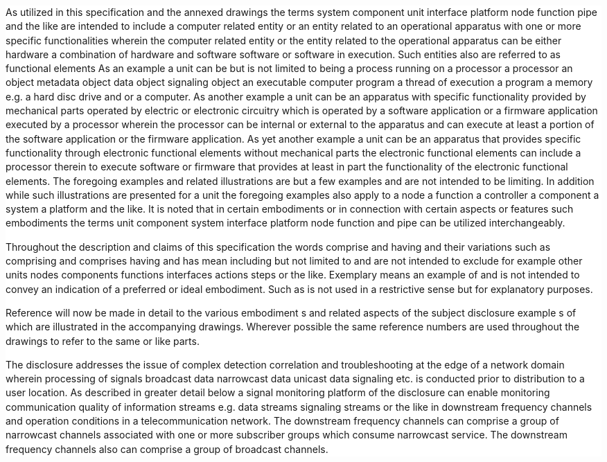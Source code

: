 As utilized in this specification and the annexed drawings the terms system component unit interface platform node function pipe and the like are intended to include a computer related entity or an entity related to an operational apparatus with one or more specific functionalities wherein the computer related entity or the entity related to the operational apparatus can be either hardware a combination of hardware and software software or software in execution. Such entities also are referred to as functional elements As an example a unit can be but is not limited to being a process running on a processor a processor an object metadata object data object signaling object an executable computer program a thread of execution a program a memory e.g. a hard disc drive and or a computer. As another example a unit can be an apparatus with specific functionality provided by mechanical parts operated by electric or electronic circuitry which is operated by a software application or a firmware application executed by a processor wherein the processor can be internal or external to the apparatus and can execute at least a portion of the software application or the firmware application. As yet another example a unit can be an apparatus that provides specific functionality through electronic functional elements without mechanical parts the electronic functional elements can include a processor therein to execute software or firmware that provides at least in part the functionality of the electronic functional elements. The foregoing examples and related illustrations are but a few examples and are not intended to be limiting. In addition while such illustrations are presented for a unit the foregoing examples also apply to a node a function a controller a component a system a platform and the like. It is noted that in certain embodiments or in connection with certain aspects or features such embodiments the terms unit component system interface platform node function and pipe can be utilized interchangeably.

Throughout the description and claims of this specification the words comprise and having and their variations such as comprising and comprises having and has mean including but not limited to and are not intended to exclude for example other units nodes components functions interfaces actions steps or the like. Exemplary means an example of and is not intended to convey an indication of a preferred or ideal embodiment. Such as is not used in a restrictive sense but for explanatory purposes.

Reference will now be made in detail to the various embodiment s and related aspects of the subject disclosure example s of which are illustrated in the accompanying drawings. Wherever possible the same reference numbers are used throughout the drawings to refer to the same or like parts.

The disclosure addresses the issue of complex detection correlation and troubleshooting at the edge of a network domain wherein processing of signals broadcast data narrowcast data unicast data signaling etc. is conducted prior to distribution to a user location. As described in greater detail below a signal monitoring platform of the disclosure can enable monitoring communication quality of information streams e.g. data streams signaling streams or the like in downstream frequency channels and operation conditions in a telecommunication network. The downstream frequency channels can comprise a group of narrowcast channels associated with one or more subscriber groups which consume narrowcast service. The downstream frequency channels also can comprise a group of broadcast channels.
